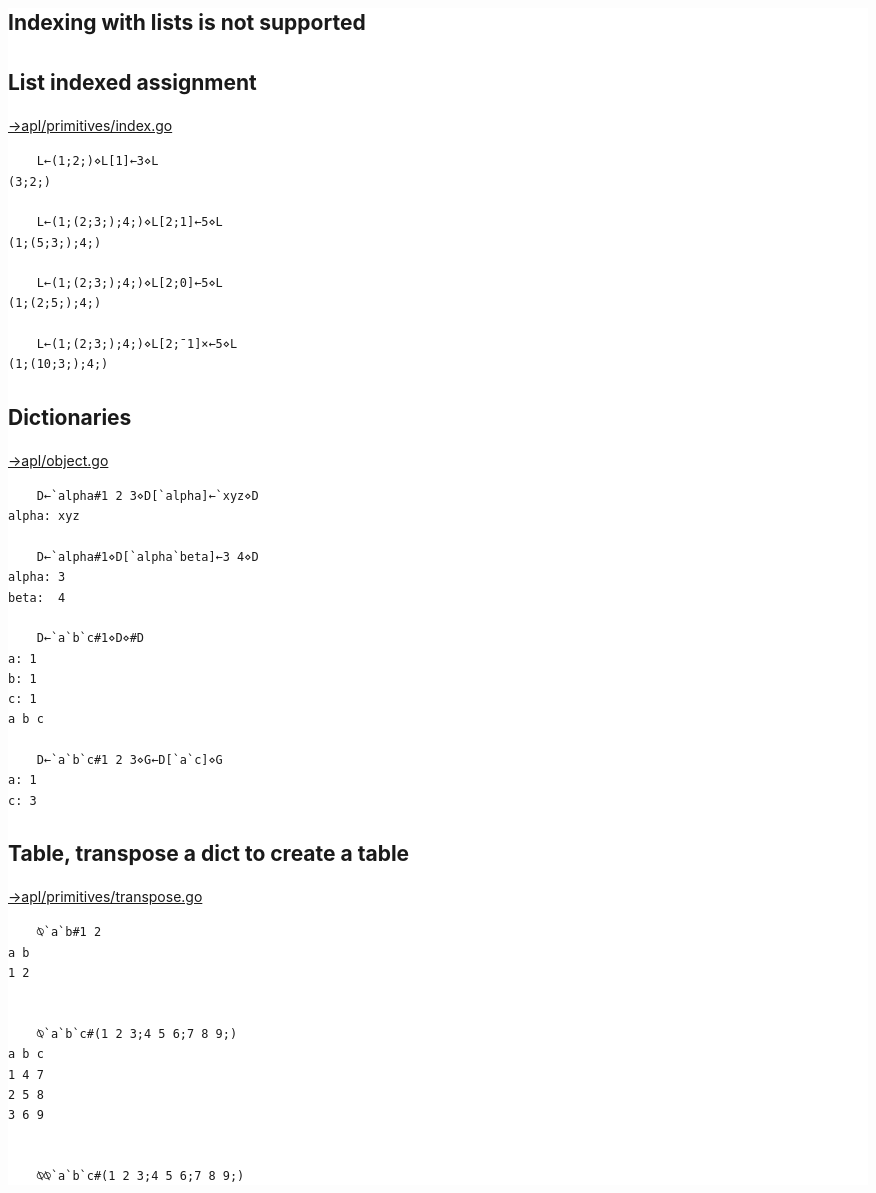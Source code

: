 ```apl

```
## Indexing with lists is not supported

```apl
```
## List indexed assignment
[→apl/primitives/index.go](apl/primitives/index.go)

```apl
	L←(1;2;)⋄L[1]←3⋄L
(3;2;)

	L←(1;(2;3;);4;)⋄L[2;1]←5⋄L
(1;(5;3;);4;)

	L←(1;(2;3;);4;)⋄L[2;0]←5⋄L
(1;(2;5;);4;)

	L←(1;(2;3;);4;)⋄L[2;¯1]×←5⋄L
(1;(10;3;);4;)

```
## Dictionaries
[→apl/object.go](apl/object.go)

```apl
	D←`alpha#1 2 3⋄D[`alpha]←`xyz⋄D
alpha: xyz

	D←`alpha#1⋄D[`alpha`beta]←3 4⋄D
alpha: 3
beta:  4

	D←`a`b`c#1⋄D⋄#D
a: 1
b: 1
c: 1
a b c

	D←`a`b`c#1 2 3⋄G←D[`a`c]⋄G
a: 1
c: 3

```
## Table, transpose a dict to create a table
[→apl/primitives/transpose.go](apl/primitives/transpose.go)

```apl
	⍉`a`b#1 2
a b
1 2


	⍉`a`b`c#(1 2 3;4 5 6;7 8 9;)
a b c
1 4 7
2 5 8
3 6 9


	⍉⍉`a`b`c#(1 2 3;4 5 6;7 8 9;)
```